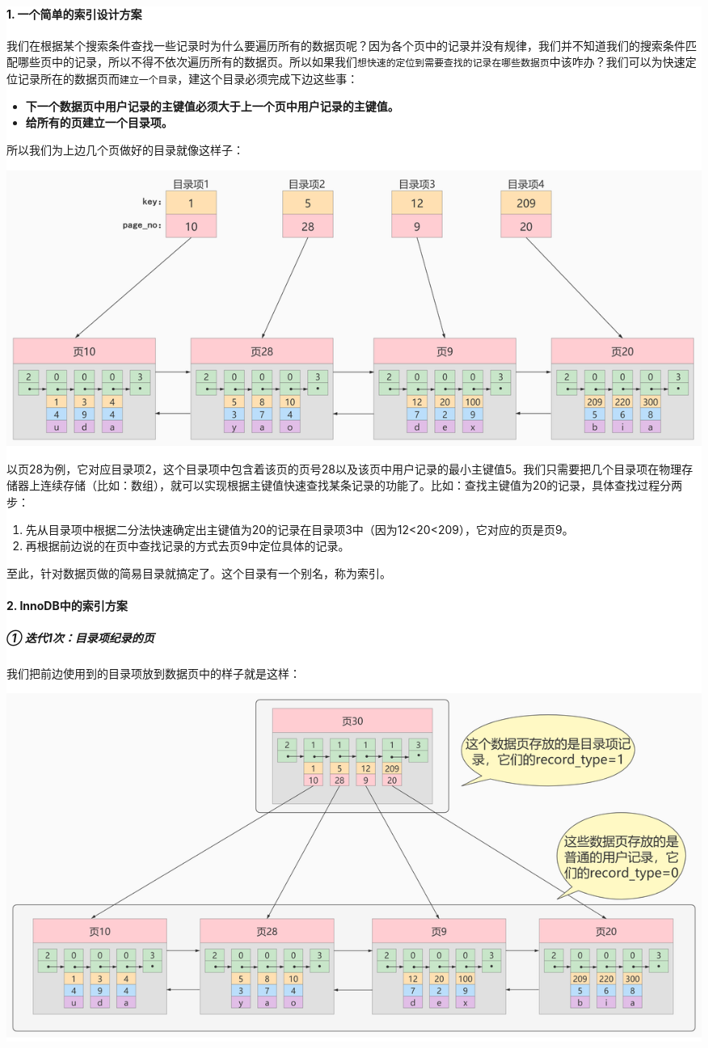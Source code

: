 #### 1. 一个简单的索引设计方案

我们在根据某个搜索条件查找一些记录时为什么要遍历所有的数据页呢？因为各个页中的记录并没有规律，我们并不知道我们的搜索条件匹配哪些页中的记录，所以不得不依次遍历所有的数据页。所以如果我们`想快速的定位到需要查找的记录在哪些数据页`中该咋办？我们可以为快速定位记录所在的数据页而`建立一个目录`，建这个目录必须完成下边这些事：

- **下一个数据页中用户记录的主键值必须大于上一个页中用户记录的主键值。**
- **给所有的页建立一个目录项。**

所以我们为上边几个页做好的目录就像这样子：

![image.png](./assets/FusqnW.png)

以页28为例，它对应目录项2，这个目录项中包含着该页的页号28以及该页中用户记录的最小主键值5。我们只需要把几个目录项在物理存储器上连续存储（比如：数组），就可以实现根据主键值快速查找某条记录的功能了。比如：查找主键值为20的记录，具体查找过程分两步：

1. 先从目录项中根据二分法快速确定出主键值为20的记录在目录项3中（因为12<20<209），它对应的页是页9。
2. 再根据前边说的在页中查找记录的方式去页9中定位具体的记录。

至此，针对数据页做的简易目录就搞定了。这个目录有一个别名，称为索引。

#### 2. InnoDB中的索引方案

##### ① 迭代1次：目录项纪录的页

我们把前边使用到的目录项放到数据页中的样子就是这样：

![image.png](./assets/yh2AS7.png)
